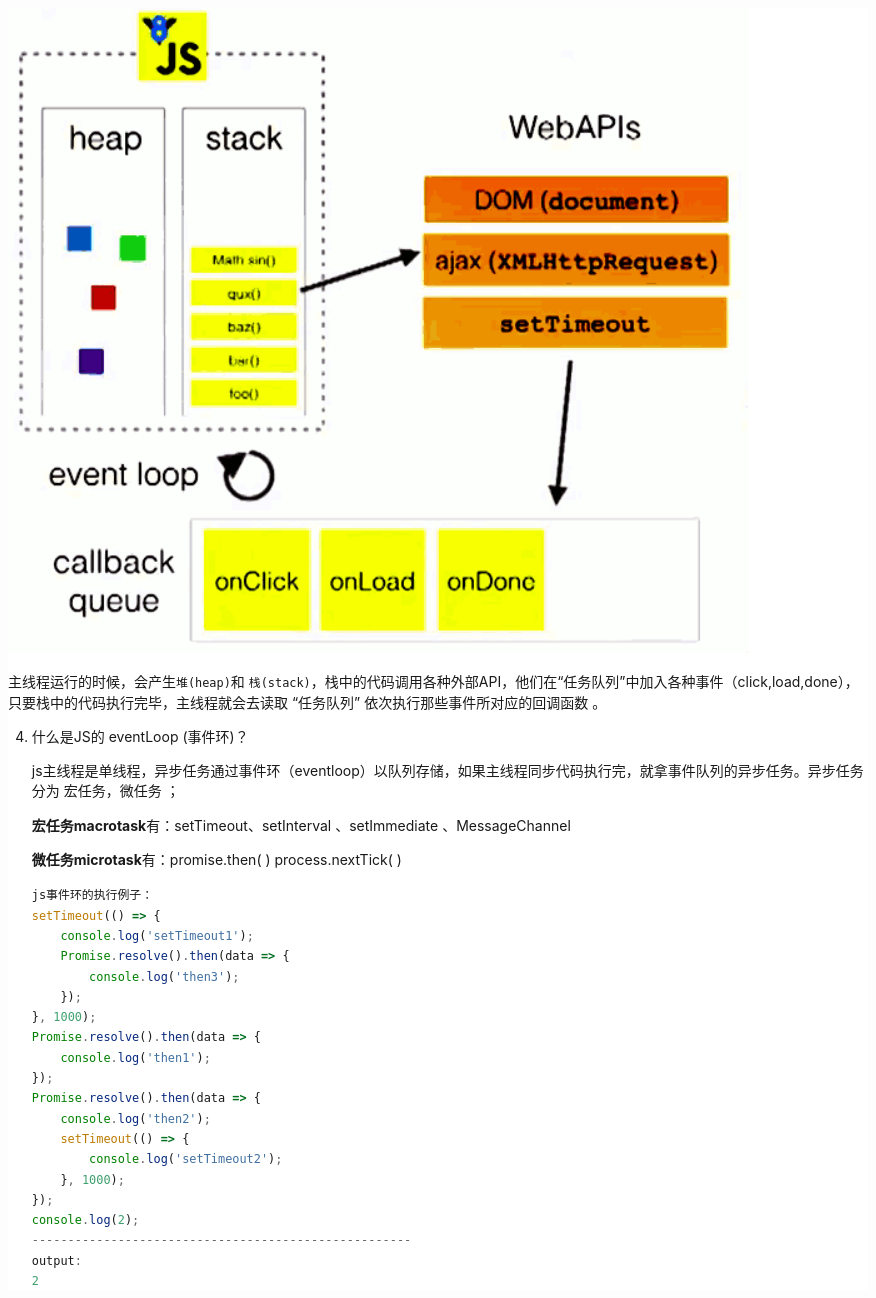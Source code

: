    ![image-20210924110853124](../img/image-20210924110853124.png)

   主线程运行的时候，会产生`堆(heap)`和 `栈(stack)`，栈中的代码调用各种外部API，他们在“任务队列”中加入各种事件（click,load,done），只要栈中的代码执行完毕，主线程就会去读取 “任务队列” 依次执行那些事件所对应的回调函数 。

4. 什么是JS的 eventLoop (事件环)？

   js主线程是单线程，异步任务通过事件环（eventloop）以队列存储，如果主线程同步代码执行完，就拿事件队列的异步任务。异步任务分为 宏任务，微任务 ；

   **宏任务macrotask**有：setTimeout、setInterval 、setImmediate 、MessageChannel 

   **微任务microtask**有：promise.then( ) process.nextTick( ) 

   ```js
   js事件环的执行例子：
   setTimeout(() => {
       console.log('setTimeout1');
       Promise.resolve().then(data => {
           console.log('then3');
       });
   }, 1000);
   Promise.resolve().then(data => {
       console.log('then1');
   });
   Promise.resolve().then(data => {
       console.log('then2');
       setTimeout(() => {
           console.log('setTimeout2');
       }, 1000);
   });
   console.log(2);
   -----------------------------------------------------
   output:
   2
   ```